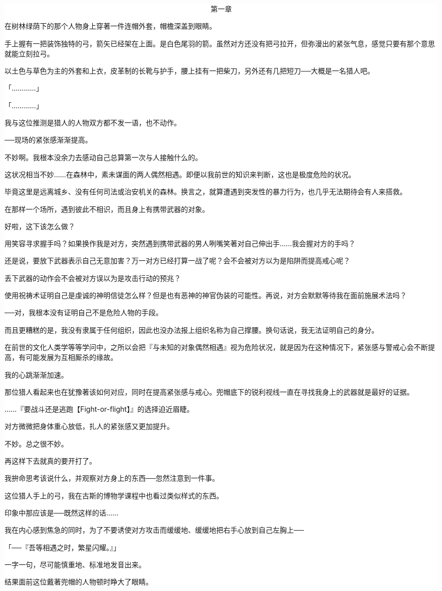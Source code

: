 <p align="center">第一章</p>

在树林绿荫下的那个人物身上穿著一件连帽外套，帽檐深盖到眼睛。

手上握有一把装饰独特的弓，箭矢已经架在上面。是白色尾羽的箭。虽然对方还没有把弓拉开，但弥漫出的紧张气息，感觉只要有那个意思就能立刻拉弓。

以土色与草色为主的外套和上衣，皮革制的长靴与护手，腰上挂有一把柴刀，另外还有几把短刀──大概是一名猎人吧。

「…………」

「…………」

我与这位推测是猎人的人物双方都不发一语，也不动作。

──现场的紧张感渐渐提高。

不妙啊。我根本没余力去感动自己总算第一次与人接触什么的。

这状况相当不妙……在森林中，素未谋面的两人偶然相遇。即便以我前世的知识来判断，这也是极度危险的状况。

毕竟这里是远离城乡、没有任何司法或治安机关的森林。换言之，就算遭遇到突发性的暴力行为，也几乎无法期待会有人来搭救。

在那样一个场所，遇到彼此不相识，而且身上有携带武器的对象。

好啦，这下该怎么做？

用笑容寻求握手吗？如果换作我是对方，突然遇到携带武器的男人咧嘴笑著对自己伸出手……我会握对方的手吗？

还是说，要放下武器表示自己无意加害？万一对方已经打算一战了呢？会不会被对方以为是陷阱而提高戒心呢？

丢下武器的动作会不会被对方误以为是攻击行动的预兆？

使用祝祷术证明自己是虔诚的神明信徒怎么样？但是也有恶神的神官伪装的可能性。再说，对方会默默等待我在面前施展术法吗？

──对，我根本没有证明自己不是危险人物的手段。

而且更糟糕的是，我没有隶属于任何组织，因此也没办法报上组织名称为自己撑腰。换句话说，我无法证明自己的身分。

在前世的文化人类学等等学问中，之所以会把『与未知的对象偶然相遇』视为危险状况，就是因为在这种情况下，紧张感与警戒心会不断提高，有可能发展为互相厮杀的缘故。

我的心跳渐渐加速。

那位猎人看起来也在犹豫著该如何对应，同时在提高紧张感与戒心。兜帽底下的锐利视线一直在寻找我身上的武器就是最好的证据。

……『要战斗还是逃跑【Fight-or-flight】』的选择迫近眉睫。

对方微微把身体重心放低，扎人的紧张感又更加提升。

不妙。总之很不妙。

再这样下去就真的要开打了。

我拚命思考该说什么，并观察对方身上的东西──忽然注意到一件事。

这位猎人手上的弓，我在古斯的博物学课程中也看过类似样式的东西。

印象中那应该是──既然这样的话……

我在内心感到焦急的同时，为了不要诱使对方攻击而缓缓地、缓缓地把右手心放到自己左胸上──

「──『吾等相遇之时，繁星闪耀。』」

一字一句，尽可能慎重地、标准地发音出来。

结果面前这位戴著兜帽的人物顿时睁大了眼睛。
